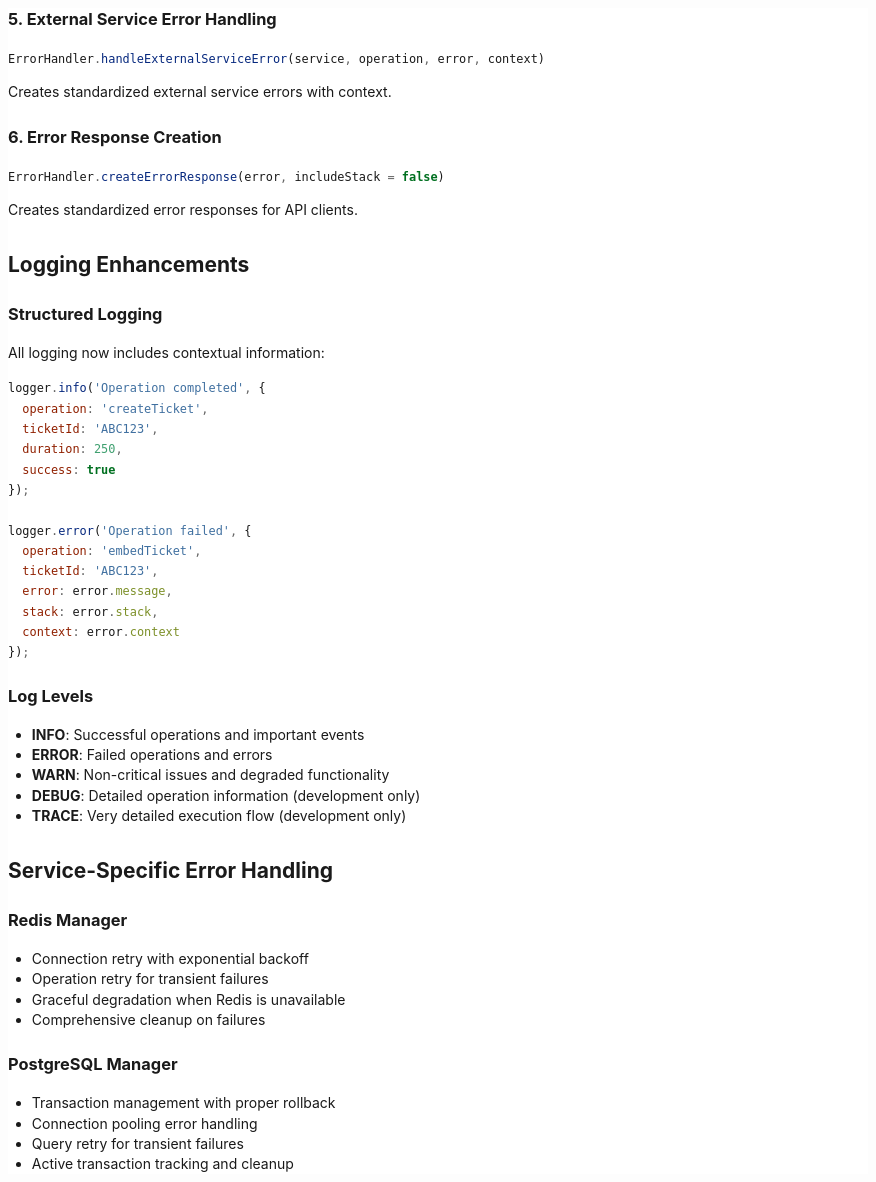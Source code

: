 ### 5. External Service Error Handling
```javascript
ErrorHandler.handleExternalServiceError(service, operation, error, context)
```
Creates standardized external service errors with context.

### 6. Error Response Creation
```javascript
ErrorHandler.createErrorResponse(error, includeStack = false)
```
Creates standardized error responses for API clients.

## Logging Enhancements

### Structured Logging
All logging now includes contextual information:

```javascript
logger.info('Operation completed', {
  operation: 'createTicket',
  ticketId: 'ABC123',
  duration: 250,
  success: true
});

logger.error('Operation failed', {
  operation: 'embedTicket',
  ticketId: 'ABC123',
  error: error.message,
  stack: error.stack,
  context: error.context
});
```

### Log Levels
- **INFO**: Successful operations and important events
- **ERROR**: Failed operations and errors
- **WARN**: Non-critical issues and degraded functionality
- **DEBUG**: Detailed operation information (development only)
- **TRACE**: Very detailed execution flow (development only)

## Service-Specific Error Handling

### Redis Manager
- Connection retry with exponential backoff
- Operation retry for transient failures
- Graceful degradation when Redis is unavailable
- Comprehensive cleanup on failures

### PostgreSQL Manager
- Transaction management with proper rollback
- Connection pooling error handling
- Query retry for transient failures
- Active transaction tracking and cleanup
